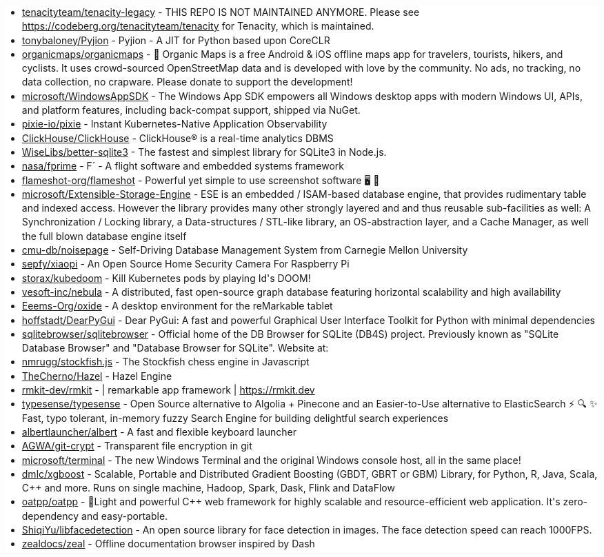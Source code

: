 - [tenacityteam/tenacity-legacy](https://github.com/tenacityteam/tenacity-legacy) - THIS REPO IS NOT MAINTAINED ANYMORE. Please see https://codeberg.org/tenacityteam/tenacity for Tenacity, which is maintained.
- [tonybaloney/Pyjion](https://github.com/tonybaloney/Pyjion) - Pyjion - A JIT for Python based upon CoreCLR
- [organicmaps/organicmaps](https://github.com/organicmaps/organicmaps) - 🍃 Organic Maps is a free Android & iOS offline maps app for travelers, tourists, hikers, and cyclists. It uses crowd-sourced OpenStreetMap data and is developed with love by the community. No ads, no tracking, no data collection, no crapware. Please donate to support the development!
- [microsoft/WindowsAppSDK](https://github.com/microsoft/WindowsAppSDK) - The Windows App SDK empowers all Windows desktop apps with modern Windows UI, APIs, and platform features, including back-compat support, shipped via NuGet.
- [pixie-io/pixie](https://github.com/pixie-io/pixie) - Instant Kubernetes-Native Application Observability
- [ClickHouse/ClickHouse](https://github.com/ClickHouse/ClickHouse) - ClickHouse® is a real-time analytics DBMS
- [WiseLibs/better-sqlite3](https://github.com/WiseLibs/better-sqlite3) - The fastest and simplest library for SQLite3 in Node.js.
- [nasa/fprime](https://github.com/nasa/fprime) - F´ - A flight software and embedded systems framework
- [flameshot-org/flameshot](https://github.com/flameshot-org/flameshot) - Powerful yet simple to use screenshot software :desktop_computer: :camera_flash:
- [microsoft/Extensible-Storage-Engine](https://github.com/microsoft/Extensible-Storage-Engine) - ESE is an embedded / ISAM-based database engine, that provides rudimentary table and indexed access. However the library provides many other strongly layered and and thus reusable sub-facilities as well: A Synchronization / Locking library, a Data-structures / STL-like library, an OS-abstraction layer, and a Cache Manager, as well the full blown database engine itself
- [cmu-db/noisepage](https://github.com/cmu-db/noisepage) - Self-Driving Database Management System from Carnegie Mellon University
- [sepfy/xiaopi](https://github.com/sepfy/xiaopi) - An Open Source Home Security Camera For Raspberry Pi
- [storax/kubedoom](https://github.com/storax/kubedoom) - Kill Kubernetes pods by playing Id's DOOM!
- [vesoft-inc/nebula](https://github.com/vesoft-inc/nebula) - A distributed, fast open-source graph database featuring horizontal scalability and high availability
- [Eeems-Org/oxide](https://github.com/Eeems-Org/oxide) - A desktop environment for the reMarkable tablet
- [hoffstadt/DearPyGui](https://github.com/hoffstadt/DearPyGui) - Dear PyGui: A fast and powerful Graphical User Interface Toolkit for Python with minimal dependencies
- [sqlitebrowser/sqlitebrowser](https://github.com/sqlitebrowser/sqlitebrowser) - Official home of the DB Browser for SQLite (DB4S) project. Previously known as "SQLite Database Browser" and "Database Browser for SQLite". Website at:
- [nmrugg/stockfish.js](https://github.com/nmrugg/stockfish.js) - The Stockfish chess engine in Javascript
- [TheCherno/Hazel](https://github.com/TheCherno/Hazel) - Hazel Engine
- [rmkit-dev/rmkit](https://github.com/rmkit-dev/rmkit) - | remarkable app framework | https://rmkit.dev
- [typesense/typesense](https://github.com/typesense/typesense) - Open Source alternative to Algolia + Pinecone and an Easier-to-Use alternative to ElasticSearch ⚡ 🔍 ✨ Fast, typo tolerant, in-memory fuzzy Search Engine for building delightful search experiences
- [albertlauncher/albert](https://github.com/albertlauncher/albert) - A fast and flexible keyboard launcher
- [AGWA/git-crypt](https://github.com/AGWA/git-crypt) - Transparent file encryption in git
- [microsoft/terminal](https://github.com/microsoft/terminal) - The new Windows Terminal and the original Windows console host, all in the same place!
- [dmlc/xgboost](https://github.com/dmlc/xgboost) - Scalable, Portable and Distributed Gradient Boosting (GBDT, GBRT or GBM) Library,  for Python, R, Java, Scala, C++ and more. Runs on single machine, Hadoop, Spark, Dask, Flink and DataFlow
- [oatpp/oatpp](https://github.com/oatpp/oatpp) - 🌱Light and powerful C++ web framework for highly scalable and resource-efficient web application. It's zero-dependency and easy-portable.
- [ShiqiYu/libfacedetection](https://github.com/ShiqiYu/libfacedetection) - An open source library for face detection in images. The face detection speed can reach 1000FPS.
- [zealdocs/zeal](https://github.com/zealdocs/zeal) - Offline documentation browser inspired by Dash